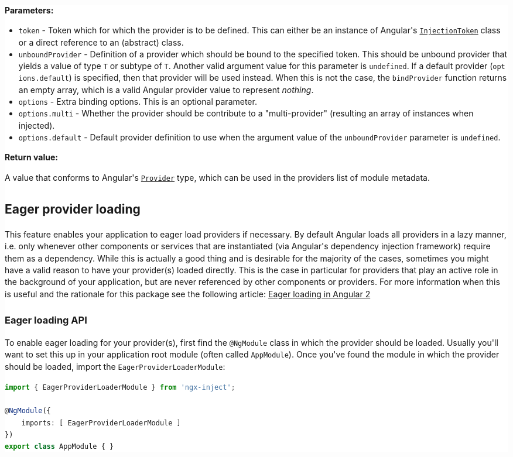 **Parameters:**

* `token` - Token which for which the provider is to be defined.
  This can either be an instance of Angular's [`InjectionToken`](https://angular.io/api/core/InjectionToken) class or a direct reference to an (abstract) class.
* `unboundProvider` - Definition of a provider which should be bound to the specified token.
  This should be unbound provider that yields a value of type `T` or subtype of `T`.
  Another valid argument value for this parameter is `undefined`.
  If a default provider (`options.default`) is specified, then that provider will be used instead.
  When this is not the case, the `bindProvider` function returns an empty array, which is a valid Angular provider value to represent _nothing_.
* `options` - Extra binding options.
  This is an optional parameter.
* `options.multi` - Whether the provider should be contribute to a "multi-provider" (resulting an array of instances when injected).
* `options.default` - Default provider definition to use when the argument value of the `unboundProvider` parameter is `undefined`.

**Return value:**

A value that conforms to Angular's [`Provider`](https://angular.io/api/core/Provider) type, which can be used in the providers list of module metadata.

## Eager provider loading

This feature enables your application to eager load providers if necessary.
By default Angular loads all providers in a lazy manner, i.e. only whenever other components or services that are instantiated (via Angular's dependency injection framework) require them as a dependency.
While this is actually a good thing and is desirable for the majority of the cases, sometimes you might have a valid reason to have your provider(s) loaded directly.
This is the case in particular for providers that play an active role in the background of your application, but are never referenced by other components or providers.
For more information when this is useful and the rationale for this package see the following article: [Eager loading in Angular 2](https://github.com/dscheerens/ngx-eager-provider-loader/blob/master/eager-loading-in-angular-2.md)

### Eager loading API

To enable eager loading for your provider(s), first find the `@NgModule` class in which the provider should be loaded.
Usually you'll want to set this up in your application root module (often called `AppModule`).
Once you've found the module in which the provider should be loaded, import the `EagerProviderLoaderModule`:

```typescript
import { EagerProviderLoaderModule } from 'ngx-inject';

@NgModule({
    imports: [ EagerProviderLoaderModule ]
})
export class AppModule { }
```
